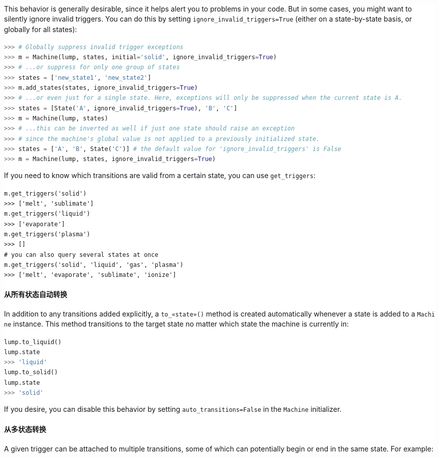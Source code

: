 This behavior is generally desirable, since it helps alert you to problems in your code. But in some cases, you might want to silently ignore invalid triggers. You can do this by setting `ignore_invalid_triggers=True` (either on a state-by-state basis, or globally for all states):

```python
>>> # Globally suppress invalid trigger exceptions
>>> m = Machine(lump, states, initial='solid', ignore_invalid_triggers=True)
>>> # ...or suppress for only one group of states
>>> states = ['new_state1', 'new_state2']
>>> m.add_states(states, ignore_invalid_triggers=True)
>>> # ...or even just for a single state. Here, exceptions will only be suppressed when the current state is A.
>>> states = [State('A', ignore_invalid_triggers=True), 'B', 'C']
>>> m = Machine(lump, states)
>>> # ...this can be inverted as well if just one state should raise an exception
>>> # since the machine's global value is not applied to a previously initialized state.
>>> states = ['A', 'B', State('C')] # the default value for 'ignore_invalid_triggers' is False
>>> m = Machine(lump, states, ignore_invalid_triggers=True)
```

If you need to know which transitions are valid from a certain state, you can use `get_triggers`:

```
m.get_triggers('solid')
>>> ['melt', 'sublimate']
m.get_triggers('liquid')
>>> ['evaporate']
m.get_triggers('plasma')
>>> []
# you can also query several states at once
m.get_triggers('solid', 'liquid', 'gas', 'plasma')
>>> ['melt', 'evaporate', 'sublimate', 'ionize']
```

#### 从所有状态自动转换
In addition to any transitions added explicitly, a `to_«state»()` method is created automatically whenever a state is added to a `Machine` instance. This method transitions to the target state no matter which state the machine is currently in:

```python
lump.to_liquid()
lump.state
>>> 'liquid'
lump.to_solid()
lump.state
>>> 'solid'
```

If you desire, you can disable this behavior by setting `auto_transitions=False` in the `Machine` initializer.

#### 从多状态转换
A given trigger can be attached to multiple transitions, some of which can potentially begin or end in the same state. For example:
